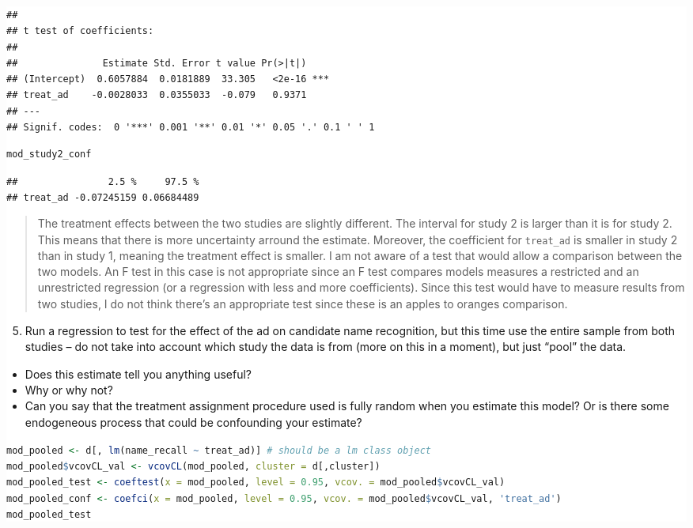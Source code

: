     ## 
    ## t test of coefficients:
    ## 
    ##               Estimate Std. Error t value Pr(>|t|)    
    ## (Intercept)  0.6057884  0.0181889  33.305   <2e-16 ***
    ## treat_ad    -0.0028033  0.0355033  -0.079   0.9371    
    ## ---
    ## Signif. codes:  0 '***' 0.001 '**' 0.01 '*' 0.05 '.' 0.1 ' ' 1

``` r
mod_study2_conf
```

    ##                2.5 %     97.5 %
    ## treat_ad -0.07245159 0.06684489

> The treatment effects between the two studies are slightly different.
> The interval for study 2 is larger than it is for study 2. This means
> that there is more uncertainty arround the estimate. Moreover, the
> coefficient for `treat_ad` is smaller in study 2 than in study 1,
> meaning the treatment effect is smaller. I am not aware of a test that
> would allow a comparison between the two models. An F test in this
> case is not appropriate since an F test compares models measures a
> restricted and an unrestricted regression (or a regression with less
> and more coefficients). Since this test would have to measure results
> from two studies, I do not think there’s an appropriate test since
> these is an apples to oranges comparison.

5.  Run a regression to test for the effect of the ad on candidate name
    recognition, but this time use the entire sample from both studies –
    do not take into account which study the data is from (more on this
    in a moment), but just “pool” the data.



  - Does this estimate tell you anything useful?
  - Why or why not?
  - Can you say that the treatment assignment procedure used is fully
    random when you estimate this model? Or is there some endogeneous
    process that could be confounding your
estimate?



``` r
mod_pooled <- d[, lm(name_recall ~ treat_ad)] # should be a lm class object
mod_pooled$vcovCL_val <- vcovCL(mod_pooled, cluster = d[,cluster])
mod_pooled_test <- coeftest(x = mod_pooled, level = 0.95, vcov. = mod_pooled$vcovCL_val)
mod_pooled_conf <- coefci(x = mod_pooled, level = 0.95, vcov. = mod_pooled$vcovCL_val, 'treat_ad')
mod_pooled_test
```
